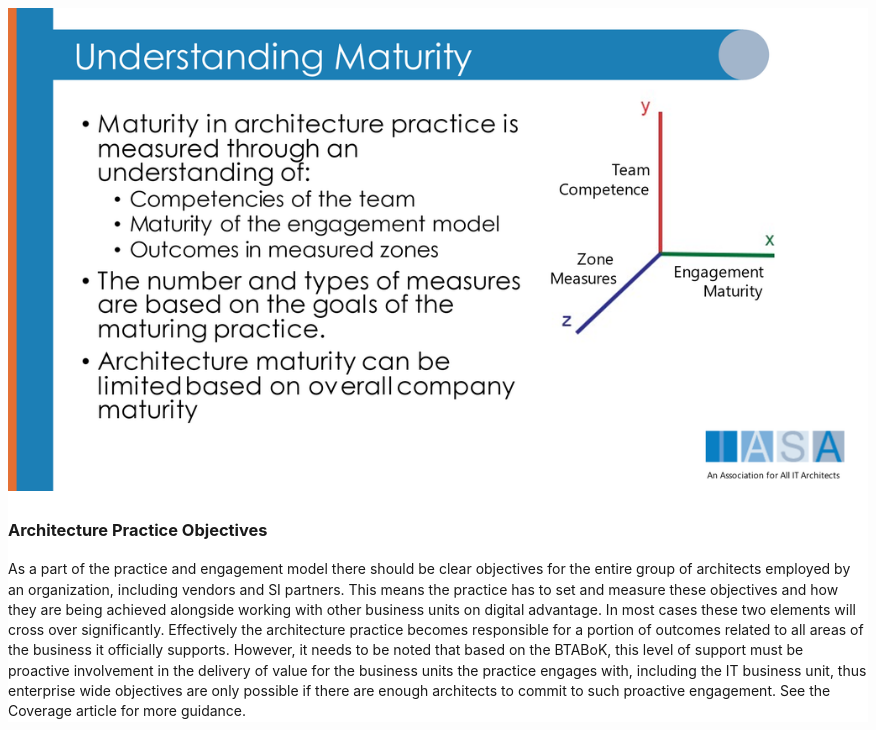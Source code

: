 ![](media/624edf99eb8638e300320402af39a3a4.png)

### Architecture Practice Objectives

As a part of the practice and engagement model there should be clear objectives for the entire group of architects employed by an organization, including vendors and SI partners. This means the practice has to set and measure these objectives and how they are being achieved alongside working with other business units on digital advantage. In most cases these two elements will cross over significantly. Effectively the architecture practice becomes responsible for a portion of outcomes related to all areas of the business it officially supports. However, it needs to be noted that based on the BTABoK, this level of support must be proactive involvement in the delivery of value for the business units the practice engages with, including the IT business unit, thus enterprise wide objectives are only possible if there are enough architects to commit to such proactive engagement. See the Coverage article for more guidance.
